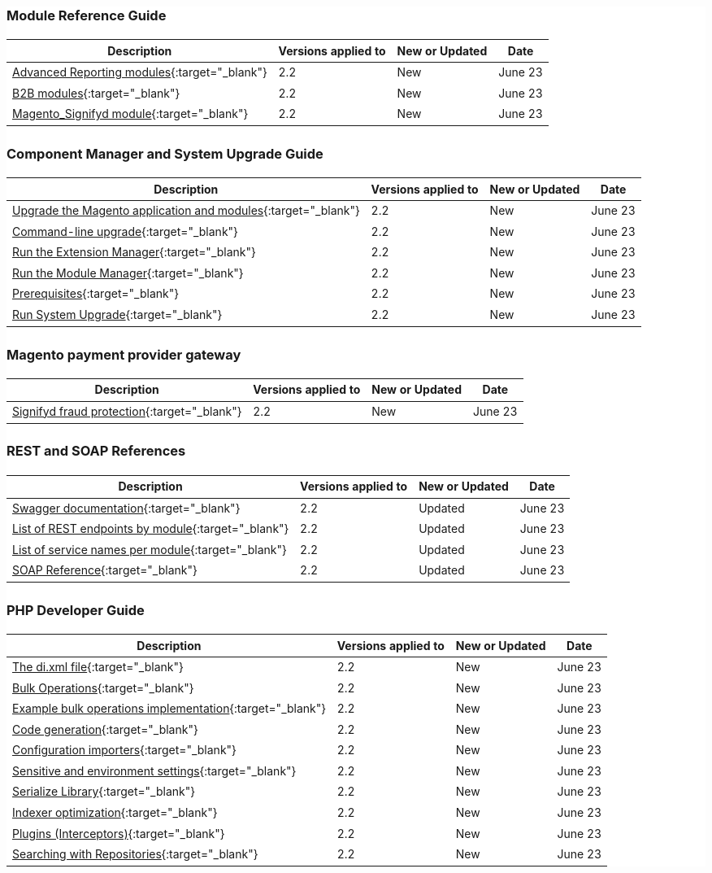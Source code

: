 ### Module Reference Guide

| Description  | Versions applied to  | New or Updated | Date |
|--------------|--------------|----------------------|--------|
| [Advanced Reporting modules](http://devdocs.magento.com/guides/v2.2/mrg/ce/Analytics/description.html){:target="_blank"} | 2.2 |  New | June 23  |
| [B2B modules](http://devdocs.magento.com/guides/v2.2/mrg/b2b/b2b-intro.html){:target="_blank"} | 2.2 |  New | June 23  |
| [Magento_Signifyd module](http://devdocs.magento.com/guides/v2.2/mrg/ee/Signifyd.html){:target="_blank"} | 2.2 |  New | June 23  |

### Component Manager and System Upgrade Guide

| Description  | Versions applied to  | New or Updated | Date |
|--------------|--------------|----------------------|--------|
| [Upgrade the Magento application and modules](http://devdocs.magento.com/guides/v2.2/comp-mgr/bk-compman-upgrade-guide.html){:target="_blank"} | 2.2 |  New | June 23  |
| [Command-line upgrade](http://devdocs.magento.com/guides/v2.2/comp-mgr/cli/cli-upgrade.html){:target="_blank"} | 2.2 |  New | June 23  |
| [Run the Extension Manager](http://devdocs.magento.com/guides/v2.2/comp-mgr/extens-man/extensman-checklist.html){:target="_blank"} | 2.2 |  New | June 23  |
| [Run the Module Manager](http://devdocs.magento.com/guides/v2.2/comp-mgr/module-man/compman-checklist.html){:target="_blank"} | 2.2 |  New | June 23  |
| [Prerequisites](http://devdocs.magento.com/guides/v2.2/comp-mgr/prereq/prereq_compman.html){:target="_blank"} | 2.2 |  New | June 23  |
| [Run System Upgrade](http://devdocs.magento.com/guides/v2.2/comp-mgr/upgrader/upgrade-checklist.html){:target="_blank"} | 2.2 |  New | June 23  |

### Magento payment provider gateway

| Description  | Versions applied to  | New or Updated | Date |
|--------------|--------------|----------------------|--------|
| [Signifyd fraud protection](http://devdocs.magento.com/guides/v2.2/payments-integrations/signifyd/signifyd.html){:target="_blank"} | 2.2 |  New | June 23  |

### REST and SOAP References

| Description  | Versions applied to  | New or Updated | Date |
|--------------|--------------|----------------------|--------|
| [Swagger documentation](http://devdocs.magento.com/swagger/index_22.html){:target="_blank"} | 2.2 |  Updated | June 23  |
| [List of REST endpoints by module](http://devdocs.magento.com/guides/v2.2/rest/list.html){:target="_blank"} | 2.2 |  Updated | June 23  |
| [List of service names per module](http://devdocs.magento.com/guides/v2.2/rest/rest_endpoints.html){:target="_blank"} | 2.2 |  Updated | June 23  |
| [SOAP Reference](http://devdocs.magento.com/guides/v2.2/soap/bk-soap.html){:target="_blank"} | 2.2 |  Updated | June 23  |

### PHP Developer Guide

| Description  | Versions applied to  | New or Updated | Date |
|--------------|--------------|----------------------|--------|
| [The di.xml file](http://devdocs.magento.com/guides/v2.2/extension-dev-guide/build/di-xml-file.html){:target="_blank"} | 2.2 |  New | June 23  |
| [Bulk Operations](http://devdocs.magento.com/guides/v2.2/extension-dev-guide/bulk-operations.html){:target="_blank"} | 2.2 |  New | June 23  |
| [Example bulk operations implementation](http://devdocs.magento.com/guides/v2.2/extension-dev-guide/implement-bulk.html){:target="_blank"} | 2.2 |  New | June 23  |
| [Code generation](http://devdocs.magento.com/guides/v2.2/extension-dev-guide/code-generation.html){:target="_blank"} | 2.2 |  New | June 23  |
| [Configuration importers](http://devdocs.magento.com/guides/v2.2/extension-dev-guide/configuration/importers.html){:target="_blank"} | 2.2 |  New | June 23  |
| [Sensitive and environment settings](http://devdocs.magento.com/guides/v2.2/extension-dev-guide/configuration/sensitive-and-environment-settings.html){:target="_blank"} | 2.2 |  New | June 23  |
| [Serialize Library](http://devdocs.magento.com/guides/v2.2/extension-dev-guide/framework/serializer.html){:target="_blank"} | 2.2 |  New | June 23  |
| [Indexer optimization](http://devdocs.magento.com/guides/v2.2/extension-dev-guide/indexer-batch.html){:target="_blank"} | 2.2 |  New | June 23  |
| [Plugins (Interceptors)](http://devdocs.magento.com/guides/v2.2/extension-dev-guide/plugins.html){:target="_blank"} | 2.2 |  New | June 23  |
| [Searching with Repositories](http://devdocs.magento.com/guides/v2.2/extension-dev-guide/searching-with-repositories.html){:target="_blank"} | 2.2 |  New | June 23  |